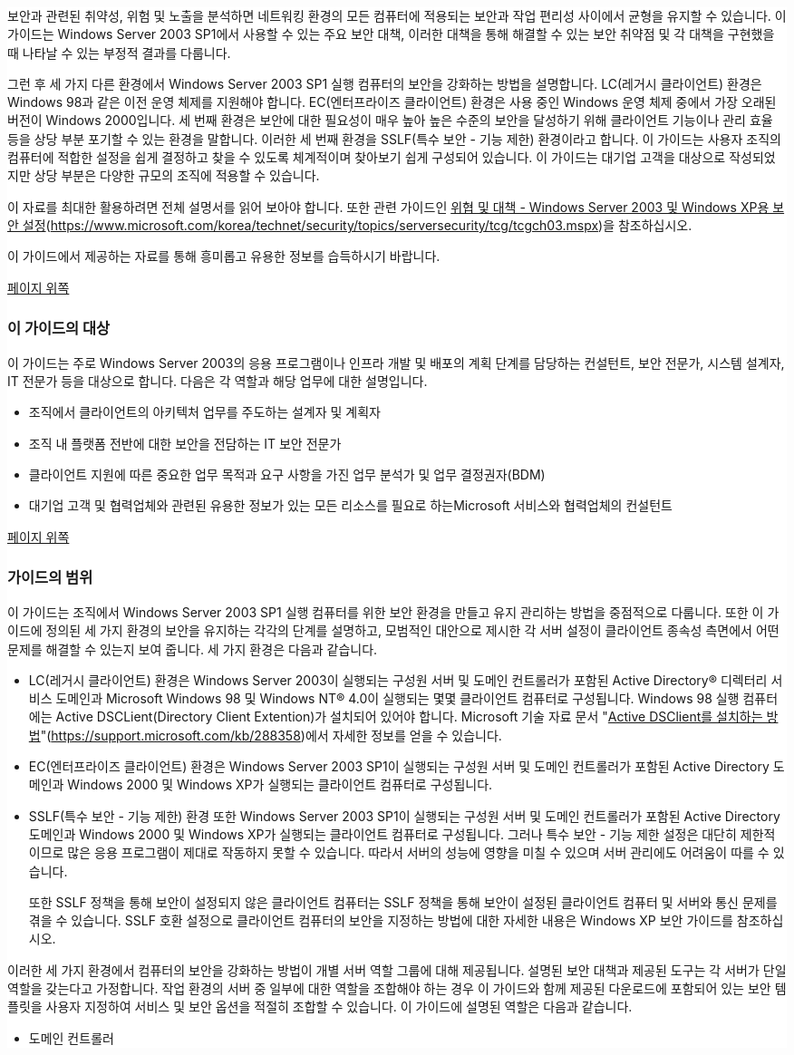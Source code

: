 보안과 관련된 취약성, 위험 및 노출을 분석하면 네트워킹 환경의 모든 컴퓨터에 적용되는 보안과 작업 편리성 사이에서 균형을 유지할 수 있습니다. 이 가이드는 Windows Server 2003 SP1에서 사용할 수 있는 주요 보안 대책, 이러한 대책을 통해 해결할 수 있는 보안 취약점 및 각 대책을 구현했을 때 나타날 수 있는 부정적 결과를 다룹니다.

그런 후 세 가지 다른 환경에서 Windows Server 2003 SP1 실행 컴퓨터의 보안을 강화하는 방법을 설명합니다. LC(레거시 클라이언트) 환경은 Windows 98과 같은 이전 운영 체제를 지원해야 합니다. EC(엔터프라이즈 클라이언트) 환경은 사용 중인 Windows 운영 체제 중에서 가장 오래된 버전이 Windows 2000입니다. 세 번째 환경은 보안에 대한 필요성이 매우 높아 높은 수준의 보안을 달성하기 위해 클라이언트 기능이나 관리 효율 등을 상당 부분 포기할 수 있는 환경을 말합니다. 이러한 세 번째 환경을 SSLF(특수 보안 - 기능 제한) 환경이라고 합니다. 이 가이드는 사용자 조직의 컴퓨터에 적합한 설정을 쉽게 결정하고 찾을 수 있도록 체계적이며 찾아보기 쉽게 구성되어 있습니다. 이 가이드는 대기업 고객을 대상으로 작성되었지만 상당 부분은 다양한 규모의 조직에 적용할 수 있습니다.

이 자료를 최대한 활용하려면 전체 설명서를 읽어 보아야 합니다. 또한 관련 가이드인 [위협 및 대책 - Windows Server 2003 및 Windows XP용
보안 설정](https://www.microsoft.com/korea/technet/security/topics/serversecurity/tcg/tcgch00.mspx)(https://www.microsoft.com/korea/technet/security/topics/serversecurity/tcg/tcgch03.mspx)을 참조하십시오.

이 가이드에서 제공하는 자료를 통해 흥미롭고 유용한 정보를 습득하시기 바랍니다.

[](#mainsection)[페이지 위쪽](#mainsection)

### 이 가이드의 대상

이 가이드는 주로 Windows Server 2003의 응용 프로그램이나 인프라 개발 및 배포의 계획 단계를 담당하는 컨설턴트, 보안 전문가, 시스템 설계자, IT 전문가 등을 대상으로 합니다. 다음은 각 역할과 해당 업무에 대한 설명입니다.

-   조직에서 클라이언트의 아키텍처 업무를 주도하는 설계자 및 계획자

-   조직 내 플랫폼 전반에 대한 보안을 전담하는 IT 보안 전문가

-   클라이언트 지원에 따른 중요한 업무 목적과 요구 사항을 가진 업무 분석가 및 업무 결정권자(BDM)

-   대기업 고객 및 협력업체와 관련된 유용한 정보가 있는 모든 리소스를 필요로 하는Microsoft 서비스와 협력업체의 컨설턴트

[](#mainsection)[페이지 위쪽](#mainsection)

### 가이드의 범위

이 가이드는 조직에서 Windows Server 2003 SP1 실행 컴퓨터를 위한 보안 환경을 만들고 유지 관리하는 방법을 중점적으로 다룹니다. 또한 이 가이드에 정의된 세 가지 환경의 보안을 유지하는 각각의 단계를 설명하고, 모범적인 대안으로 제시한 각 서버 설정이 클라이언트 종속성 측면에서 어떤 문제를 해결할 수 있는지 보여 줍니다. 세 가지 환경은 다음과 같습니다.

-   LC(레거시 클라이언트) 환경은 Windows Server 2003이 실행되는 구성원 서버 및 도메인 컨트롤러가 포함된 Active Directory® 디렉터리 서비스 도메인과 Microsoft Windows 98 및 Windows NT® 4.0이 실행되는 몇몇 클라이언트 컴퓨터로 구성됩니다. Windows 98 실행 컴퓨터에는 Active DSCLient(Directory Client Extention)가 설치되어 있어야 합니다. Microsoft 기술 자료 문서 "[Active DSClient를 설치하는 방법](https://support.microsoft.com/kb/288358)"(https://support.microsoft.com/kb/288358)에서 자세한 정보를 얻을 수 있습니다.

-   EC(엔터프라이즈 클라이언트) 환경은 Windows Server 2003 SP1이 실행되는 구성원 서버 및 도메인 컨트롤러가 포함된 Active Directory 도메인과 Windows 2000 및 Windows XP가 실행되는 클라이언트 컴퓨터로 구성됩니다.

-   SSLF(특수 보안 - 기능 제한) 환경 또한 Windows Server 2003 SP1이 실행되는 구성원 서버 및 도메인 컨트롤러가 포함된 Active Directory 도메인과 Windows 2000 및 Windows XP가 실행되는 클라이언트 컴퓨터로 구성됩니다. 그러나 특수 보안 - 기능 제한 설정은 대단히 제한적이므로 많은 응용 프로그램이 제대로 작동하지 못할 수 있습니다. 따라서 서버의 성능에 영향을 미칠 수 있으며 서버 관리에도 어려움이 따를 수 있습니다.

    또한 SSLF 정책을 통해 보안이 설정되지 않은 클라이언트 컴퓨터는 SSLF 정책을 통해 보안이 설정된 클라이언트 컴퓨터 및 서버와 통신 문제를 겪을 수 있습니다. SSLF 호환 설정으로 클라이언트 컴퓨터의 보안을 지정하는 방법에 대한 자세한 내용은 Windows XP 보안 가이드를 참조하십시오.

이러한 세 가지 환경에서 컴퓨터의 보안을 강화하는 방법이 개별 서버 역할 그룹에 대해 제공됩니다. 설명된 보안 대책과 제공된 도구는 각 서버가 단일 역할을 갖는다고 가정합니다. 작업 환경의 서버 중 일부에 대한 역할을 조합해야 하는 경우 이 가이드와 함께 제공된 다운로드에 포함되어 있는 보안 템플릿을 사용자 지정하여 서비스 및 보안 옵션을 적절히 조합할 수 있습니다. 이 가이드에 설명된 역할은 다음과 같습니다.

-   도메인 컨트롤러
